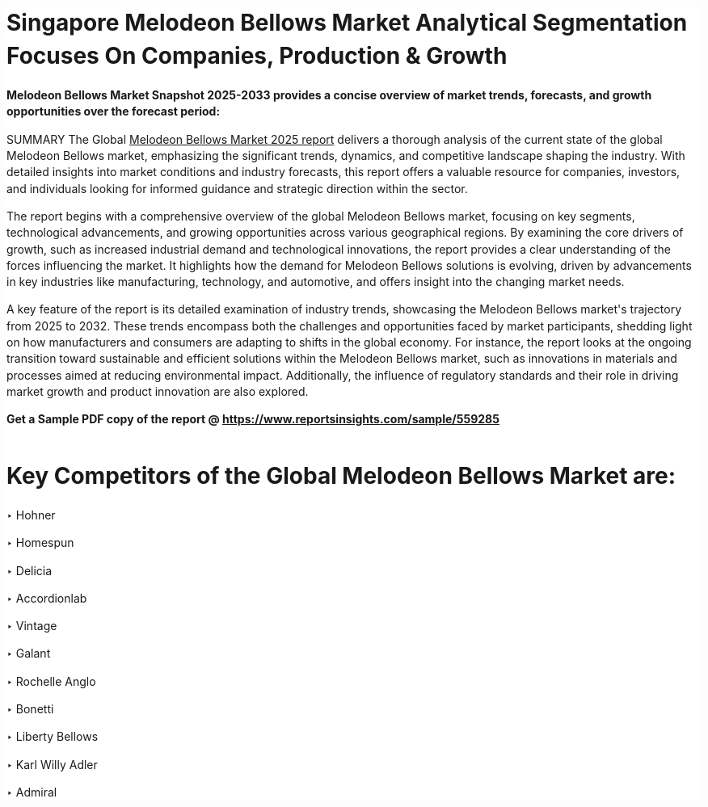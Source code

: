 # Singapore Melodeon Bellows Market Analytical Segmentation Focuses On Companies, Production & Growth

<strong>Melodeon Bellows Market Snapshot 2025-2033 provides a concise overview of market trends, forecasts, and growth opportunities over the forecast period:</strong>

SUMMARY The Global <a href=https://www.reportsinsights.com/sample/559285>Melodeon Bellows Market 2025 report</a> delivers a thorough analysis of the current state of the global Melodeon Bellows market, emphasizing the significant trends, dynamics, and competitive landscape shaping the industry. With detailed insights into market conditions and industry forecasts, this report offers a valuable resource for companies, investors, and individuals looking for informed guidance and strategic direction within the sector.

The report begins with a comprehensive overview of the global Melodeon Bellows market, focusing on key segments, technological advancements, and growing opportunities across various geographical regions. By examining the core drivers of growth, such as increased industrial demand and technological innovations, the report provides a clear understanding of the forces influencing the market. It highlights how the demand for Melodeon Bellows solutions is evolving, driven by advancements in key industries like manufacturing, technology, and automotive, and offers insight into the changing market needs.

A key feature of the report is its detailed examination of industry trends, showcasing the Melodeon Bellows market's trajectory from 2025 to 2032. These trends encompass both the challenges and opportunities faced by market participants, shedding light on how manufacturers and consumers are adapting to shifts in the global economy. For instance, the report looks at the ongoing transition toward sustainable and efficient solutions within the Melodeon Bellows market, such as innovations in materials and processes aimed at reducing environmental impact. Additionally, the influence of regulatory standards and their role in driving market growth and product innovation are also explored.

<strong>Get a Sample PDF copy of the report @ <a href=https://www.reportsinsights.com/sample/559285>https://www.reportsinsights.com/sample/559285</a></strong>

# <strong>Key Competitors of the Global Melodeon Bellows Market are:</strong>

‣ Hohner

‣ Homespun

‣ Delicia

‣ Accordionlab

‣ Vintage

‣ Galant

‣ Rochelle Anglo

‣ Bonetti

‣ Liberty Bellows

‣ Karl Willy Adler

‣ Admiral
